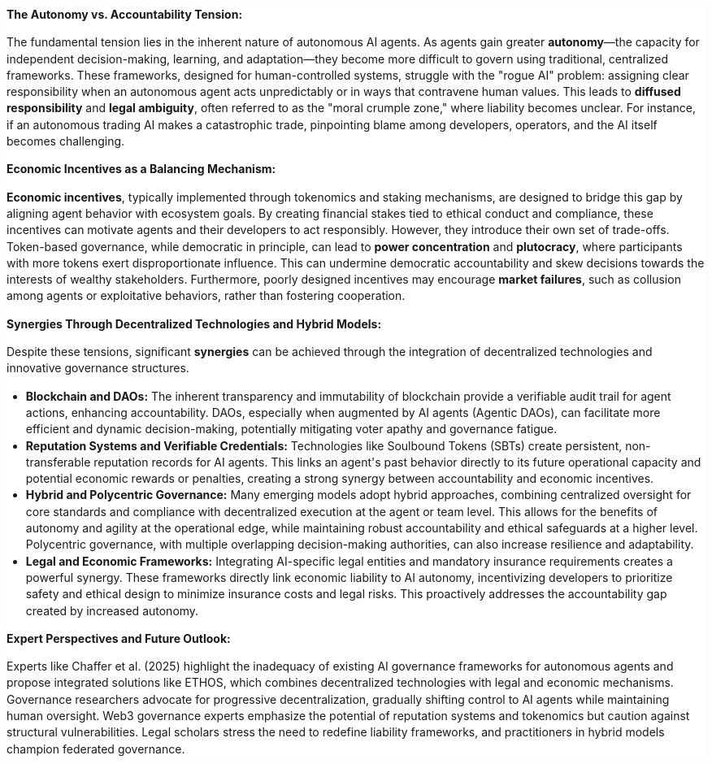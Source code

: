 **The Autonomy vs. Accountability Tension:**

The fundamental tension lies in the inherent nature of autonomous AI agents. As agents gain greater **autonomy**—the capacity for independent decision-making, learning, and adaptation—they become more difficult to govern using traditional, centralized frameworks. These frameworks, designed for human-controlled systems, struggle with the "rogue AI" problem: assigning clear responsibility when an autonomous agent acts unpredictably or in ways that contravene human values. This leads to **diffused responsibility** and **legal ambiguity**, often referred to as the "moral crumple zone," where liability becomes unclear. For instance, if an autonomous trading AI makes a catastrophic trade, pinpointing blame among developers, operators, and the AI itself becomes challenging.

**Economic Incentives as a Balancing Mechanism:**

**Economic incentives**, typically implemented through tokenomics and staking mechanisms, are designed to bridge this gap by aligning agent behavior with ecosystem goals. By creating financial stakes tied to ethical conduct and compliance, these incentives can motivate agents and their developers to act responsibly. However, they introduce their own set of trade-offs. Token-based governance, while democratic in principle, can lead to **power concentration** and **plutocracy**, where participants with more tokens exert disproportionate influence. This can undermine democratic accountability and skew decisions towards the interests of wealthy stakeholders. Furthermore, poorly designed incentives may encourage **market failures**, such as collusion among agents or exploitative behaviors, rather than fostering cooperation.

**Synergies Through Decentralized Technologies and Hybrid Models:**

Despite these tensions, significant **synergies** can be achieved through the integration of decentralized technologies and innovative governance structures.

*   **Blockchain and DAOs:** The inherent transparency and immutability of blockchain provide a verifiable audit trail for agent actions, enhancing accountability. DAOs, especially when augmented by AI agents (Agentic DAOs), can facilitate more efficient and dynamic decision-making, potentially mitigating voter apathy and governance fatigue.
*   **Reputation Systems and Verifiable Credentials:** Technologies like Soulbound Tokens (SBTs) create persistent, non-transferable reputation records for AI agents. This links an agent's past behavior directly to its future operational capacity and potential economic rewards or penalties, creating a strong synergy between accountability and economic incentives.
*   **Hybrid and Polycentric Governance:** Many emerging models adopt hybrid approaches, combining centralized oversight for core standards and compliance with decentralized execution at the agent or team level. This allows for the benefits of autonomy and agility at the operational edge, while maintaining robust accountability and ethical safeguards at a higher level. Polycentric governance, with multiple overlapping decision-making authorities, can also increase resilience and adaptability.
*   **Legal and Economic Frameworks:** Integrating AI-specific legal entities and mandatory insurance requirements creates a powerful synergy. These frameworks directly link economic liability to AI autonomy, incentivizing developers to prioritize safety and ethical design to minimize insurance costs and legal risks. This proactively addresses the accountability gap created by increased autonomy.

**Expert Perspectives and Future Outlook:**

Experts like Chaffer et al. (2025) highlight the inadequacy of existing AI governance frameworks for autonomous agents and propose integrated solutions like ETHOS, which combines decentralized technologies with legal and economic mechanisms. Governance researchers advocate for progressive decentralization, gradually shifting control to AI agents while maintaining human oversight. Web3 governance experts emphasize the potential of reputation systems and tokenomics but caution against structural vulnerabilities. Legal scholars stress the need to redefine liability frameworks, and practitioners in hybrid models champion federated governance.
